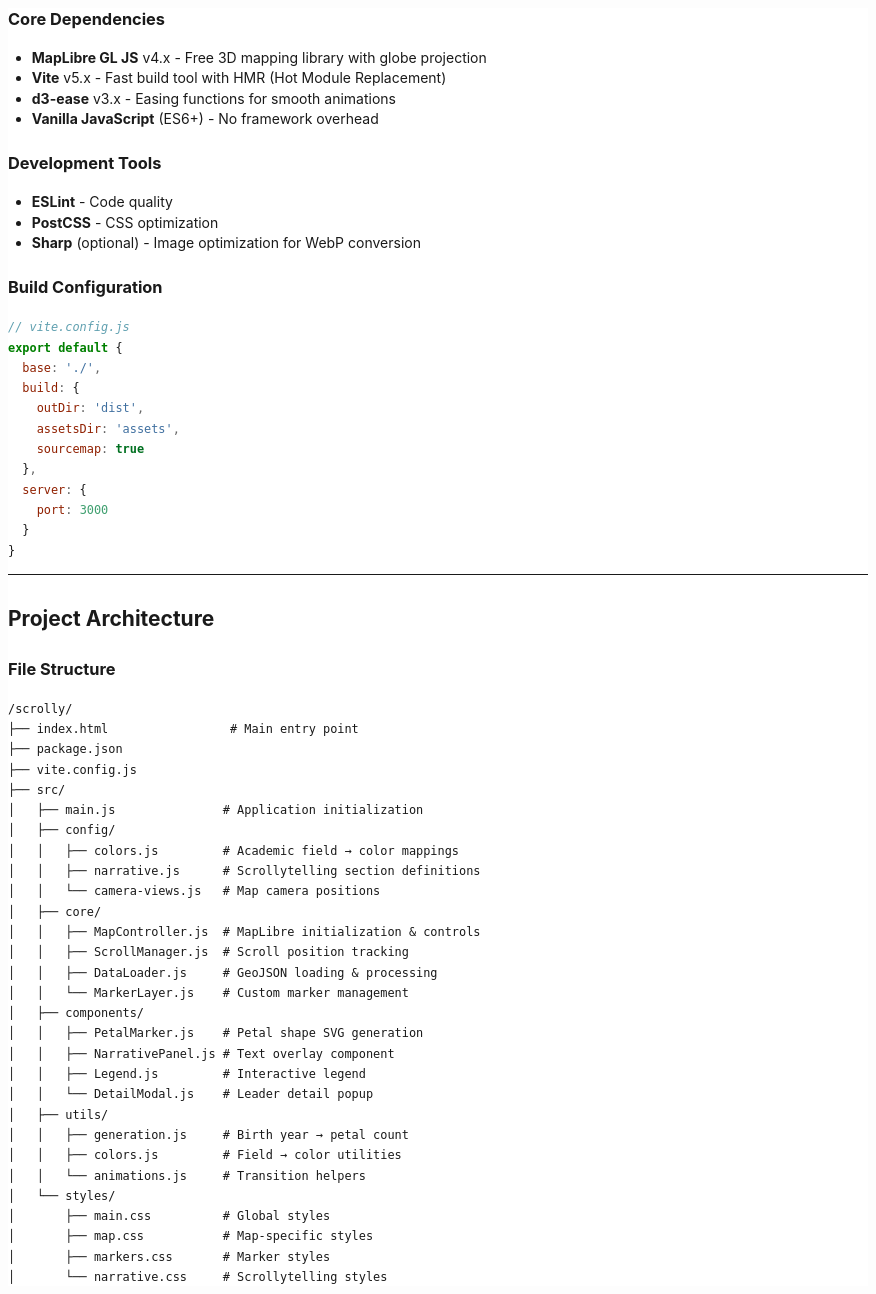 ### Core Dependencies
- **MapLibre GL JS** v4.x - Free 3D mapping library with globe projection
- **Vite** v5.x - Fast build tool with HMR (Hot Module Replacement)
- **d3-ease** v3.x - Easing functions for smooth animations
- **Vanilla JavaScript** (ES6+) - No framework overhead

### Development Tools
- **ESLint** - Code quality
- **PostCSS** - CSS optimization
- **Sharp** (optional) - Image optimization for WebP conversion

### Build Configuration
```javascript
// vite.config.js
export default {
  base: './',
  build: {
    outDir: 'dist',
    assetsDir: 'assets',
    sourcemap: true
  },
  server: {
    port: 3000
  }
}
```

---

## Project Architecture

### File Structure

```
/scrolly/
├── index.html                 # Main entry point
├── package.json
├── vite.config.js
├── src/
│   ├── main.js               # Application initialization
│   ├── config/
│   │   ├── colors.js         # Academic field → color mappings
│   │   ├── narrative.js      # Scrollytelling section definitions
│   │   └── camera-views.js   # Map camera positions
│   ├── core/
│   │   ├── MapController.js  # MapLibre initialization & controls
│   │   ├── ScrollManager.js  # Scroll position tracking
│   │   ├── DataLoader.js     # GeoJSON loading & processing
│   │   └── MarkerLayer.js    # Custom marker management
│   ├── components/
│   │   ├── PetalMarker.js    # Petal shape SVG generation
│   │   ├── NarrativePanel.js # Text overlay component
│   │   ├── Legend.js         # Interactive legend
│   │   └── DetailModal.js    # Leader detail popup
│   ├── utils/
│   │   ├── generation.js     # Birth year → petal count
│   │   ├── colors.js         # Field → color utilities
│   │   └── animations.js     # Transition helpers
│   └── styles/
│       ├── main.css          # Global styles
│       ├── map.css           # Map-specific styles
│       ├── markers.css       # Marker styles
│       └── narrative.css     # Scrollytelling styles
```